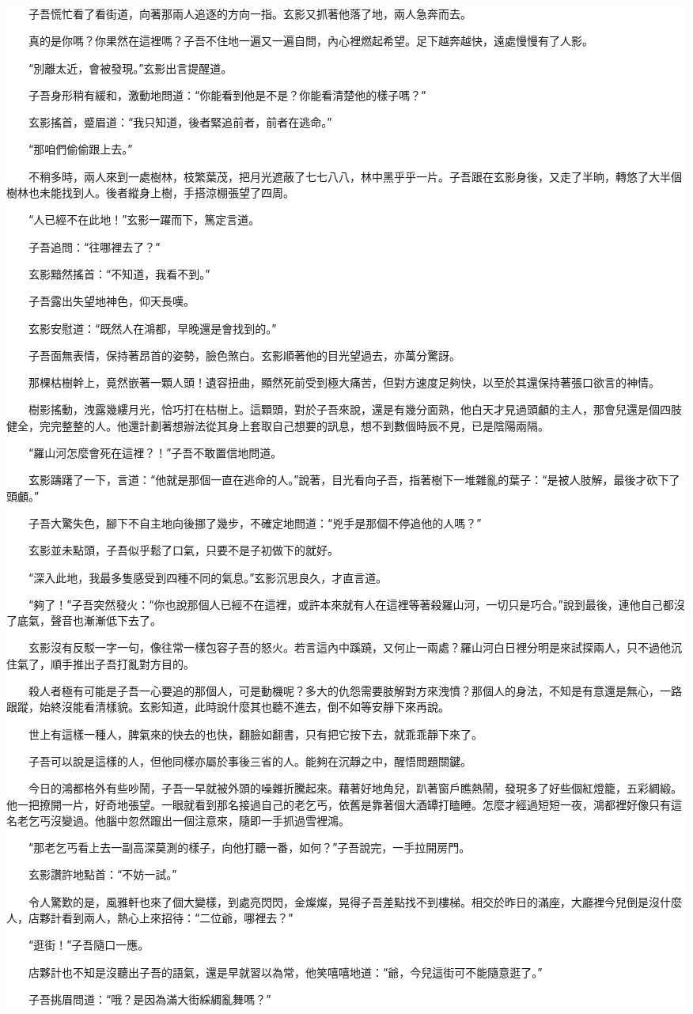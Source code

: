 　　子吾慌忙看了看街道，向著那兩人追逐的方向一指。玄影又抓著他落了地，兩人急奔而去。

　　真的是你嗎？你果然在這裡嗎？子吾不住地一遍又一遍自問，內心裡燃起希望。足下越奔越快，遠處慢慢有了人影。

　　“別離太近，會被發現。”玄影出言提醒道。

　　子吾身形稍有緩和，激動地問道：“你能看到他是不是？你能看清楚他的樣子嗎？”

　　玄影搖首，蹙眉道：“我只知道，後者緊追前者，前者在逃命。”

　　“那咱們偷偷跟上去。”

　　不稍多時，兩人來到一處樹林，枝繁葉茂，把月光遮蔽了七七八八，林中黑乎乎一片。子吾跟在玄影身後，又走了半晌，轉悠了大半個樹林也未能找到人。後者縱身上樹，手搭涼棚張望了四周。

　　“人已經不在此地！”玄影一躍而下，篤定言道。

　　子吾追問：“往哪裡去了？”

　　玄影黯然搖首：“不知道，我看不到。”

　　子吾露出失望地神色，仰天長嘆。

　　玄影安慰道：“既然人在鴻都，早晚還是會找到的。”

　　子吾面無表情，保持著昂首的姿勢，臉色煞白。玄影順著他的目光望過去，亦萬分驚訝。

　　那棵枯樹幹上，竟然嵌著一顆人頭！遺容扭曲，顯然死前受到極大痛苦，但對方速度足夠快，以至於其還保持著張口欲言的神情。

　　樹影搖動，洩露幾縷月光，恰巧打在枯樹上。這顆頭，對於子吾來說，還是有幾分面熟，他白天才見過頭顱的主人，那會兒還是個四肢健全，完完整整的人。他還計劃著想辦法從其身上套取自己想要的訊息，想不到數個時辰不見，已是陰陽兩隔。

　　“羅山河怎麼會死在這裡？！”子吾不敢置信地問道。

　　玄影躊躇了一下，言道：“他就是那個一直在逃命的人。”說著，目光看向子吾，指著樹下一堆雜亂的葉子：“是被人肢解，最後才砍下了頭顱。”

　　子吾大驚失色，腳下不自主地向後挪了幾步，不確定地問道：“兇手是那個不停追他的人嗎？”

　　玄影並未點頭，子吾似乎鬆了口氣，只要不是子初做下的就好。

　　“深入此地，我最多隻感受到四種不同的氣息。”玄影沉思良久，才直言道。

　　“夠了！”子吾突然發火：“你也說那個人已經不在這裡，或許本來就有人在這裡等著殺羅山河，一切只是巧合。”說到最後，連他自己都沒了底氣，聲音也漸漸低下去了。

　　玄影沒有反駁一字一句，像往常一樣包容子吾的怒火。若言這內中蹊蹺，又何止一兩處？羅山河白日裡分明是來試探兩人，只不過他沉住氣了，順手推出子吾打亂對方目的。

　　殺人者極有可能是子吾一心要追的那個人，可是動機呢？多大的仇怨需要肢解對方來洩憤？那個人的身法，不知是有意還是無心，一路跟蹤，始終沒能看清樣貌。玄影知道，此時說什麼其也聽不進去，倒不如等安靜下來再說。

　　世上有這樣一種人，脾氣來的快去的也快，翻臉如翻書，只有把它按下去，就乖乖靜下來了。

　　子吾可以說是這樣的人，但他同樣亦屬於事後三省的人。能夠在沉靜之中，醒悟問題關鍵。

　　今日的鴻都格外有些吵鬧，子吾一早就被外頭的噪雜折騰起來。藉著好地角兒，趴著窗戶瞧熱鬧，發現多了好些個紅燈籠，五彩綢緞。他一把撩開一片，好奇地張望。一眼就看到那名接過自己的老乞丐，依舊是靠著個大酒罈打瞌睡。怎麼才經過短短一夜，鴻都裡好像只有這名老乞丐沒變過。他腦中忽然躥出一個注意來，隨即一手抓過雪裡鴻。

　　“那老乞丐看上去一副高深莫測的樣子，向他打聽一番，如何？”子吾說完，一手拉開房門。

　　玄影讚許地點首：“不妨一試。”

　　令人驚歎的是，風雅軒也來了個大變樣，到處亮閃閃，金燦燦，晃得子吾差點找不到樓梯。相交於昨日的滿座，大廳裡今兒倒是沒什麼人，店夥計看到兩人，熱心上來招待：“二位爺，哪裡去？”

　　“逛街！”子吾隨口一應。

　　店夥計也不知是沒聽出子吾的語氣，還是早就習以為常，他笑嘻嘻地道：“爺，今兒這街可不能隨意逛了。”

　　子吾挑眉問道：“哦？是因為滿大街綵綢亂舞嗎？”
